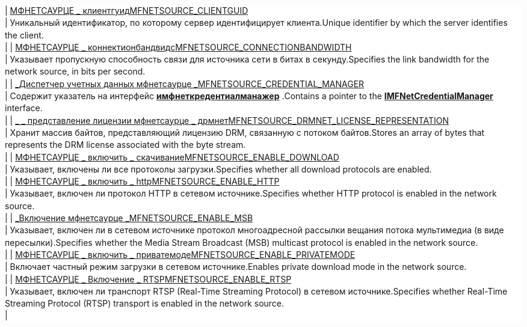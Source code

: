 | [<span data-ttu-id="0067d-188">МФНЕТСАУРЦЕ \_ клиентгуид</span><span class="sxs-lookup"><span data-stu-id="0067d-188">MFNETSOURCE\_CLIENTGUID</span></span>](mfnetsource-clientguid.md)<br/>                                                                                 | <span data-ttu-id="0067d-189">Уникальный идентификатор, по которому сервер идентифицирует клиента.</span><span class="sxs-lookup"><span data-stu-id="0067d-189">Unique identifier by which the server identifies the client.</span></span> <br/>                                                                                                                             |
| [<span data-ttu-id="0067d-190">МФНЕТСАУРЦЕ \_ коннектионбандвидс</span><span class="sxs-lookup"><span data-stu-id="0067d-190">MFNETSOURCE\_CONNECTIONBANDWIDTH</span></span>](mfnetsource-connectionbandwidth-property.md)<br/>                                                      | <span data-ttu-id="0067d-191">Указывает пропускную способность связи для источника сети в битах в секунду.</span><span class="sxs-lookup"><span data-stu-id="0067d-191">Specifies the link bandwidth for the network source, in bits per second.</span></span> <br/>                                                                                                                 |
| [<span data-ttu-id="0067d-192">\_Диспетчер учетных данных мфнетсаурце \_</span><span class="sxs-lookup"><span data-stu-id="0067d-192">MFNETSOURCE\_CREDENTIAL\_MANAGER</span></span>](mfnetsource-credential-manager-property.md)<br/>                                                       | <span data-ttu-id="0067d-193">Содержит указатель на интерфейс [**имфнеткредентиалманажер**](/windows/desktop/api/mfidl/nn-mfidl-imfnetcredentialmanager) .</span><span class="sxs-lookup"><span data-stu-id="0067d-193">Contains a pointer to the [**IMFNetCredentialManager**](/windows/desktop/api/mfidl/nn-mfidl-imfnetcredentialmanager) interface.</span></span><br/>                                                                                           |
| [<span data-ttu-id="0067d-194">\_ \_ представление лицензии мфнетсаурце \_ дрмнет</span><span class="sxs-lookup"><span data-stu-id="0067d-194">MFNETSOURCE\_DRMNET\_LICENSE\_REPRESENTATION</span></span>](mfnetsource-drmnet-license-representation-property.md)<br/>                                | <span data-ttu-id="0067d-195">Хранит массив байтов, представляющий лицензию DRM, связанную с потоком байтов.</span><span class="sxs-lookup"><span data-stu-id="0067d-195">Stores an array of bytes that represents the DRM license associated with the byte stream.</span></span> <br/>                                                                                                |
| [<span data-ttu-id="0067d-196">МФНЕТСАУРЦЕ \_ включить \_ скачивание</span><span class="sxs-lookup"><span data-stu-id="0067d-196">MFNETSOURCE\_ENABLE\_DOWNLOAD</span></span>](mfnetsource-enable-download-property.md)<br/>                                                             | <span data-ttu-id="0067d-197">Указывает, включены ли все протоколы загрузки.</span><span class="sxs-lookup"><span data-stu-id="0067d-197">Specifies whether all download protocols are enabled.</span></span> <br/>                                                                                                                                    |
| [<span data-ttu-id="0067d-198">МФНЕТСАУРЦЕ \_ включить \_ http</span><span class="sxs-lookup"><span data-stu-id="0067d-198">MFNETSOURCE\_ENABLE\_HTTP</span></span>](mfnetsource-enable-http-property.md)<br/>                                                                     | <span data-ttu-id="0067d-199">Указывает, включен ли протокол HTTP в сетевом источнике.</span><span class="sxs-lookup"><span data-stu-id="0067d-199">Specifies whether HTTP protocol is enabled in the network source.</span></span> <br/>                                                                                                                        |
| [<span data-ttu-id="0067d-200">\_Включение мфнетсаурце \_</span><span class="sxs-lookup"><span data-stu-id="0067d-200">MFNETSOURCE\_ENABLE\_MSB</span></span>](mfnetsource-enable-msb.md)<br/>                                                                                | <span data-ttu-id="0067d-201">Указывает, включен ли в сетевом источнике протокол многоадресной рассылки вещания потока мультимедиа (в виде пересылки).</span><span class="sxs-lookup"><span data-stu-id="0067d-201">Specifies whether the Media Stream Broadcast (MSB) multicast protocol is enabled in the network source.</span></span> <br/>                                                                                  |
| [<span data-ttu-id="0067d-202">МФНЕТСАУРЦЕ \_ включить \_ приватемоде</span><span class="sxs-lookup"><span data-stu-id="0067d-202">MFNETSOURCE\_ENABLE\_PRIVATEMODE</span></span>](mfnetsource-enable-privatemode.md)<br/>                                                                | <span data-ttu-id="0067d-203">Включает частный режим загрузки в сетевом источнике.</span><span class="sxs-lookup"><span data-stu-id="0067d-203">Enables private download mode in the network source.</span></span><br/>                                                                                                                                      |
| [<span data-ttu-id="0067d-204">МФНЕТСАУРЦЕ \_ Включение \_ RTSP</span><span class="sxs-lookup"><span data-stu-id="0067d-204">MFNETSOURCE\_ENABLE\_RTSP</span></span>](mfnetsource-enable-rtsp-property.md)<br/>                                                                     | <span data-ttu-id="0067d-205">Указывает, включен ли транспорт RTSP (Real-Time Streaming Protocol) в сетевом источнике.</span><span class="sxs-lookup"><span data-stu-id="0067d-205">Specifies whether Real-Time Streaming Protocol (RTSP) transport is enabled in the network source.</span></span> <br/>                                                                                        |